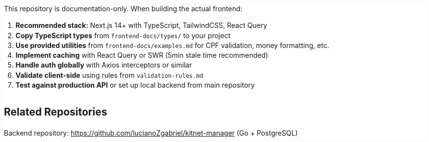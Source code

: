 This repository is documentation-only. When building the actual frontend:

1. **Recommended stack:** Next.js 14+ with TypeScript, TailwindCSS, React Query
2. **Copy TypeScript types** from `frontend-docs/types/` to your project
3. **Use provided utilities** from `frontend-docs/examples.md` for CPF validation, money formatting, etc.
4. **Implement caching** with React Query or SWR (5min stale time recommended)
5. **Handle auth globally** with Axios interceptors or similar
6. **Validate client-side** using rules from `validation-rules.md`
7. **Test against production API** or set up local backend from main repository

## Related Repositories

Backend repository: https://github.com/lucianoZgabriel/kitnet-manager (Go + PostgreSQL)
